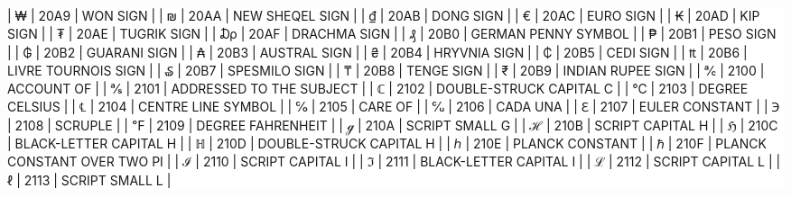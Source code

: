 | ₩    | 20A9     | WON SIGN                                                     |
| ₪    | 20AA     | NEW SHEQEL SIGN                                              |
| ₫    | 20AB     | DONG SIGN                                                    |
| €    | 20AC     | EURO SIGN                                                    |
| ₭    | 20AD     | KIP SIGN                                                     |
| ₮    | 20AE     | TUGRIK SIGN                                                  |
| ₯    | 20AF     | DRACHMA SIGN                                                 |
| ₰    | 20B0     | GERMAN PENNY SYMBOL                                          |
| ₱    | 20B1     | PESO SIGN                                                    |
| ₲    | 20B2     | GUARANI SIGN                                                 |
| ₳    | 20B3     | AUSTRAL SIGN                                                 |
| ₴    | 20B4     | HRYVNIA SIGN                                                 |
| ₵    | 20B5     | CEDI SIGN                                                    |
| ₶    | 20B6     | LIVRE TOURNOIS SIGN                                          |
| ₷    | 20B7     | SPESMILO SIGN                                                |
| ₸    | 20B8     | TENGE SIGN                                                   |
| ₹    | 20B9     | INDIAN RUPEE SIGN                                            |
| ℀    | 2100     | ACCOUNT OF                                                   |
| ℁    | 2101     | ADDRESSED TO THE SUBJECT                                     |
| ℂ    | 2102     | DOUBLE-STRUCK CAPITAL C                                      |
| ℃    | 2103     | DEGREE CELSIUS                                               |
| ℄    | 2104     | CENTRE LINE SYMBOL                                           |
| ℅    | 2105     | CARE OF                                                      |
| ℆    | 2106     | CADA UNA                                                     |
| ℇ    | 2107     | EULER CONSTANT                                               |
| ℈    | 2108     | SCRUPLE                                                      |
| ℉    | 2109     | DEGREE FAHRENHEIT                                            |
| ℊ    | 210A     | SCRIPT SMALL G                                               |
| ℋ    | 210B     | SCRIPT CAPITAL H                                             |
| ℌ    | 210C     | BLACK-LETTER CAPITAL H                                       |
| ℍ    | 210D     | DOUBLE-STRUCK CAPITAL H                                      |
| ℎ    | 210E     | PLANCK CONSTANT                                              |
| ℏ    | 210F     | PLANCK CONSTANT OVER TWO PI                                  |
| ℐ    | 2110     | SCRIPT CAPITAL I                                             |
| ℑ    | 2111     | BLACK-LETTER CAPITAL I                                       |
| ℒ    | 2112     | SCRIPT CAPITAL L                                             |
| ℓ    | 2113     | SCRIPT SMALL L                                               |